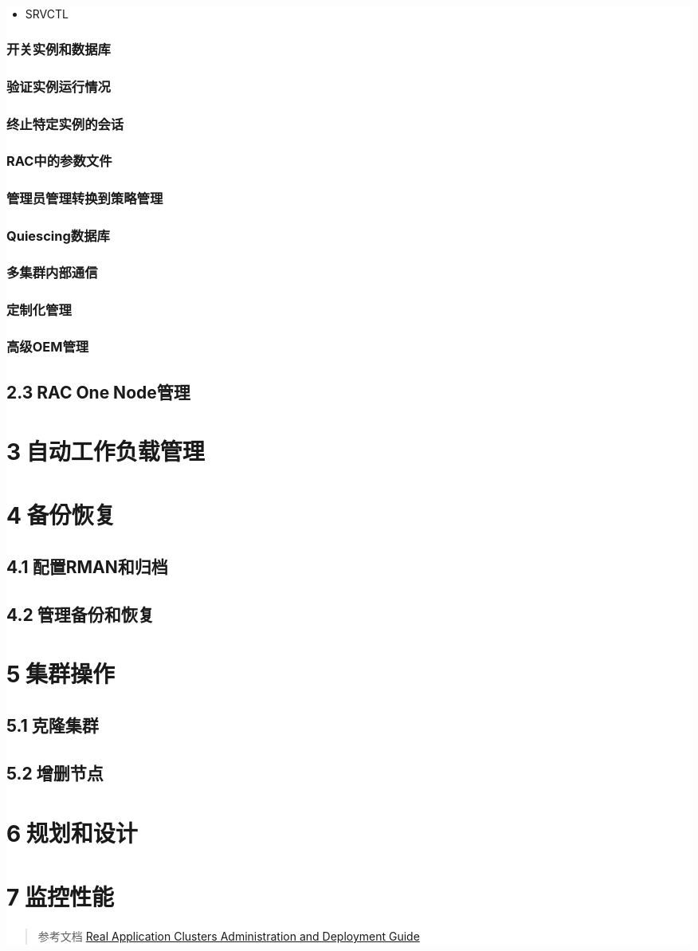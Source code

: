 * SRVCTL

### 开关实例和数据库


### 验证实例运行情况


### 终止特定实例的会话

### RAC中的参数文件

### 管理员管理转换到策略管理


### Quiescing数据库


### 多集群内部通信
### 定制化管理

### 高级OEM管理
## 2.3 RAC One Node管理


# 3 自动工作负载管理

# 4 备份恢复

## 4.1 配置RMAN和归档

## 4.2 管理备份和恢复


# 5 集群操作

## 5.1 克隆集群

## 5.2 增删节点

# 6 规划和设计

# 7 监控性能

> 参考文档 [Real Application Clusters Administration and Deployment Guide](http://docs.oracle.com/cd/E11882_01/rac.112/e41960/toc.htm)
